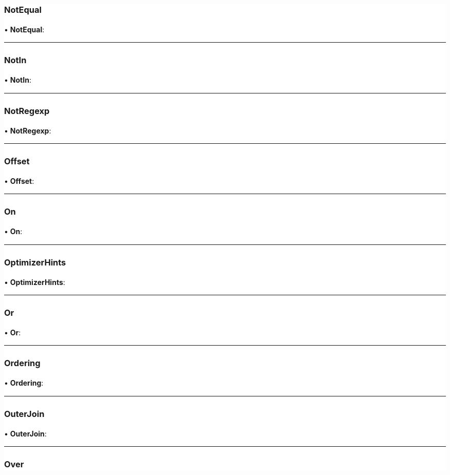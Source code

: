
### NotEqual

• **NotEqual**:

---

### NotIn

• **NotIn**:

---

### NotRegexp

• **NotRegexp**:

---

### Offset

• **Offset**:

---

### On

• **On**:

---

### OptimizerHints

• **OptimizerHints**:

---

### Or

• **Or**:

---

### Ordering

• **Ordering**:

---

### OuterJoin

• **OuterJoin**:

---

### Over
